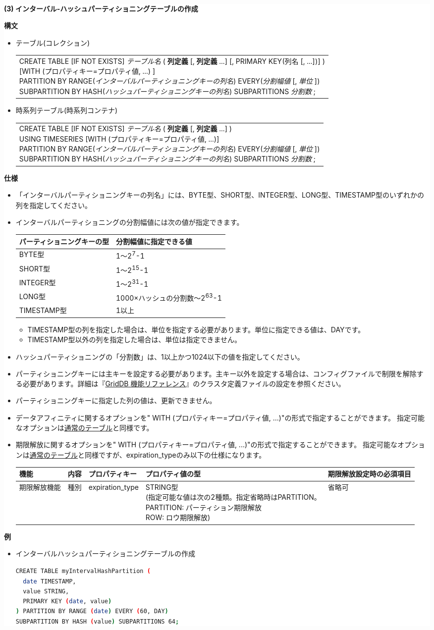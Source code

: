 **(3) インターバル-ハッシュパーティショニングテーブルの作成**

**構文**

- テーブル(コレクション)

  |                                   |
  |-----------------------------------|
  | CREATE TABLE \[IF NOT EXISTS\] *テーブル名* ( **列定義** \[, **列定義** ...\] [, PRIMARY KEY(列名 \[, ...\])\] ) <br>\[WITH (プロパティキー=プロパティ値, ...) \] <br>PARTITION BY RANGE(*インターバルパーティショニングキーの列名*) EVERY(*分割幅値* \[, *単位* \]) <br>SUBPARTITION BY HASH(*ハッシュパーティショニングキーの列名*) SUBPARTITIONS *分割数* ; |

- 時系列テーブル(時系列コンテナ)

  |                                   |
  |-----------------------------------|
  | CREATE TABLE \[IF NOT EXISTS\] *テーブル名* ( **列定義** \[, **列定義** ...\] ) <br>USING TIMESERIES \[WITH (プロパティキー=プロパティ値, ...)\] <br>PARTITION BY RANGE(*インターバルパーティショニングキーの列名*) EVERY(*分割幅値* \[, *単位* \]) <br>SUBPARTITION BY HASH(*ハッシュパーティショニングキーの列名*) SUBPARTITIONS *分割数* ; |

**仕様**

- 「インターバルパーティショニングキーの列名」には、BYTE型、SHORT型、INTEGER型、LONG型、TIMESTAMP型のいずれかの列を指定してください。
- インターバルパーティショニングの分割幅値には次の値が指定できます。

  | パーティショニングキーの型   | 分割幅値に指定できる値                     |
  |----------------------------|--------------------------------------------|
  | BYTE型                     | 1～2<sup>7</sup>-1                                     |
  | SHORT型                    | 1～2<sup>15</sup>-1                                   |
  | INTEGER型                  | 1～2<sup>31</sup>-1                              |
  | LONG型                     | 1000×ハッシュの分割数～2<sup>63</sup>-1 |
  | TIMESTAMP型                | 1以上                                      |

  - TIMESTAMP型の列を指定した場合は、単位を指定する必要があります。単位に指定できる値は、DAYです。
  - TIMESTAMP型以外の列を指定した場合は、単位は指定できません。

- ハッシュパーティショニングの「分割数」は、1以上かつ1024以下の値を指定してください。
- パーティショニングキーには主キーを設定する必要があります。主キー以外を設定する場合は、コンフィグファイルで制限を解除する必要があります。詳細は『[GridDB 機能リファレンス](GridDB_FeaturesReference.html)』のクラスタ定義ファイルの設定を参照ください。
- パーティショニングキーに指定した列の値は、更新できません。
- データアフィニティに関するオプションを" WITH (プロパティキー=プロパティ値, ...)"の形式で指定することができます。
  指定可能なオプションは[通常のテーブル](#label_data_affinity_property)と同様です。
- 期限解放に関するオプションを" WITH (プロパティキー=プロパティ値, ...)"の形式で指定することができます。
  指定可能なオプションは[通常のテーブル](#label_expiration_property)と同様ですが、expiration_typeのみ以下の仕様になります。

  | 機能          | 内容     | プロパティキー           | プロパティ値の型                                  | 期限解放設定時の必須項目 |
  |--------------|----------|-------------------------|---------------------------------------------------|-------------------------|
  | 期限解放機能  | 種別     | expiration_type          | STRING型 <br>(指定可能な値は次の2種類。指定省略時はPARTITION。<br>PARTITION: パーティション期限解放<br>ROW: ロウ期限解放) | 省略可 |



**例**

- インターバルハッシュパーティショニングテーブルの作成

  ``` sh
  CREATE TABLE myIntervalHashPartition (
    date TIMESTAMP,
    value STRING,
    PRIMARY KEY (date, value)
  ) PARTITION BY RANGE (date) EVERY (60, DAY)
  SUBPARTITION BY HASH (value) SUBPARTITIONS 64;
  ```
